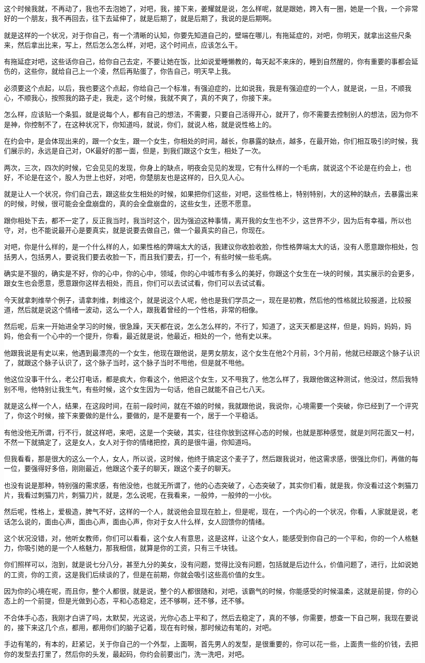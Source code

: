 这个时候我就，不再动了，我也不去泡她了，对吧，我，接下来，姜耀就是说，怎么样呢，就是跟她，跨入有一圈，她是一个我，一个非常好的一个朋友，我不再回去，往下去延伸了，就是后期了，就是后期了，我说的是后期啊。

就是这样的一个状况，对于你自己，有一个清晰的认知，你要先知道自己的，壁端在哪儿，有拖延症的，对吧，你明天，就拿出这些尺条来，然后拿出比来，写上，然后怎么怎么样，对吧，这个时间点，应该怎么干。

有拖延症对吧，这些话你自己，给你自己去定，不要让她在饭，比如说爱睡懒教的，每天起不来床的，睡到自然醒的，你有重要的事都会延伤的，这些你，就给自己上一个凌，然后再贴蛋了，你告自己，明天早上我。

必须要这个点起，以后，我也要这个点起，你给自己一个标准，有强迫症的，比如说我，我是有强迫症的一个人，就是说，一旦，不顺我心，不顺我心，按照我的路子走，我走，这个时候，我就不爽了，真的不爽了，你接下来。

怎么样，应该贴一个条狐，就是说每个人，都有自己的想法，不需要，只要自己活得开心，就开了，你不需要去控制别人的想法，因为你不是神，你控制不了，在这种状况下，你知道吗，就说，你们，就说人格，就是说性格上的。

在约会中，是会体现出来的，跟一个女生，跟一个女生，你相处的时间，越长，你暴露的缺点，越多，在最开始，你们相互吸引的时候，我们展示的，永远是自己对，OK最好的那一面，但是，到我们跟这个女生，相处了一次。

两次，三次，四次的时候，它会见见的发现，你身上的缺点，明夜会见见的发现，它有什么样的一个毛病，就说这个不论是在约会上，也好，不论是在这个，股人为世上也好，对吧，你楚朋友也是这样的，日久见人心。

就是让人一个状况，你们自己去，跟这些女生相处的时候，如果把你们这些，对吧，这些性格上，特别特别，大的这种的缺点，去暴露出来的时候，时候，很可能会全盘崩盘的，真的会全盘崩盘的，这些女生，还愿不愿意。

跟你相处下去，都不一定了，反正我当时，我当时这个，因为强迫这种事情，离开我的女生也不少，这世界不少，因为后有幸福，所以也守，对，也不能说最开心是要真实，就是说要去做自己，做一个最真实的自己，你现在。

对吧，你是什么样的，是一个什么样的人，如果性格的弊端太大的话，我建议你收脸收脸，你性格弊端太大的话，没有人愿意跟你相处，包括男人，包括男人，要说我们要去收脸一下，而且我们要去，打一个，有些时候一些毛病。

确实是不狠的，确实是不好，你的心中，你的心中，领域，你的心中城市有多么的美好，你跟这个女生在一块的时候，其实展示的会更多，跟女生也会愿意，愿意跟你这样去相处，而且，你们可以去试试看，你们可以去试试看。

今天就拿刺维举个例子，请拿刺维，刺维这个，就是说这个人呢，他也是我们学员之一，现在是初教，然后他的性格就比较报道，比较报道，然后就是说这个情绪一波动，这么一个人，跟我着曾经的一个性格，非常的相像。

然后呢，后来一开始进全学习的时候，很急躁，天天都在说，怎么怎么样的，不行了，知道了，这天天都是这样，但是，妈妈，妈妈，妈妈，他会有一个心中的一个提升，你看，最近就是说，他最近，相处的一个，他有史以来。

他跟我说是有史以来，他遇到最漂亮的一个女生，他现在跟他说，是男女朋友，这个女生在他2个月前，3个月前，他就已经跟这个脉子认识了，就跟这个脉子认识了，这个脉子当时，这个脉子当时不甩他，但是就不甩他。

他这位没事干什么，老公打电话，都是疯大，你看这个，他把这个女生，又不甩我了，他怎么样了，我跟他做这种测试，他没过，然后我特别不甩，他特别让我生气，有些时候，这个女生因为一句话，他自己就能不自己七八天。

就是这么样一个人，结果，在这段时间，在前一段时间，就在不娘的时候，我就跟他说，我说你，心境需要一个突破，你已经到了一个评究了，你这个时候，接下来要做的是什么，要做的，是不是要有一个，居于一个平稳话。

有他没他无所谓，行不行，就这样吧，来吧，这是一个突破，其实，往往你放到这样心态的时候，也就是那种感觉，就是刘阿花面又一村，不然一下就搞定了，这是女人，女人对于你的情绪把控，真的是很牛逼，你知道吗。

但我看看，那是很大的这么一个人，女人，所以说，这时候，他终于搞定这个麦子了，然后跟我说对，他这需求感，很强比你们，再做的每一位，要强得好多倍，刚刚最近，他跟这个麦子的聊天，跟这个麦子的聊天。

也没有说是那种，特别强的需求感，有他没他，也就无所谓了，他的心态突破了，心态突破了，其实你们看，就是我，你没看过这个刺猫刀片，我看过刺猫刀片，刺猫刀片，就是，怎么说呢，在我看来，一般帅，一般帅的一小伙。

然后呢，性格上，爱极造，脾气不好，这样的一个人，就说他会显现在脸上，但是呢，现在，一个内心的一个状况，你看，人家就是说，老话怎么说的，面由心声，面由心声，面由心声，你对于女人什么样，女人回馈你的情绪。

这个状况没错，对，他听女教师，你们可以看看，这个女人有意思，这是这样，让这个女人，能感受到你自己的一个平和，你的一个人格魅力，你吸引她的是一个人格魅力，那我相信，就算是你的工资，只有三千块钱。

你们照样可以，泡到，就是说七分八分，甚至九分的美女，没有问题，觉得比没有问题，包括就是后边什么，价值问题了，进行，比如说她的工资，你的工资，这是我们后续谈的了，但是在前期，你就会吸引这些高价值的女生。

因为你的心境在呢，而且你，整个人都很，就是说，整个的人都很随和，对吧，该霸气的时候，你能感受的时候温柔，这就是前提，你的心态上的一个前提，但是光做到心态，平和心态稳定，还不够啊，还不够，还不够。

不合体手心态，我刚才白讲了吗，太默契，光这说，光你心态上平和了，然后去稳定了，真的不够，你需要，想查一下自己啊，我现在要说的，接下来这几个点，都用，都用你们的脑子记着，现在有时候，那时候边有笔的，对吧。

手边有笔的，有本的，赶紧记，关于你自己的一个外型，上面啊，首先男人的发型，是很重要的，你可以花一些，上面贵一些的价钱，去把你的发型去打里了，然后你的头发，最起码，你约会前要出门，洗一洗吧，对吧。
